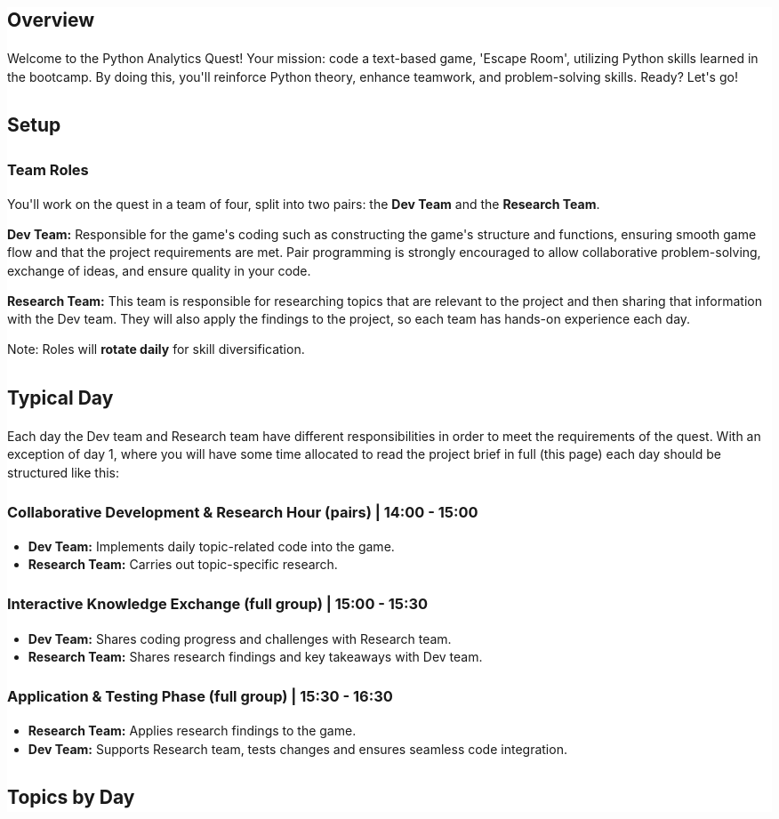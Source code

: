 

## Overview

Welcome to the Python Analytics Quest! Your mission: code a text-based game, 'Escape Room', utilizing Python skills learned in the bootcamp. By doing this, you'll reinforce Python theory, enhance teamwork, and problem-solving skills. Ready? Let's go!

## Setup

### Team Roles

You'll work on the quest in a team of four, split into two pairs: the **Dev Team** and the **Research Team**.

**Dev Team:** Responsible for the game's coding such as constructing the game's structure and functions, ensuring smooth game flow and that the project requirements are met. Pair programming is strongly encouraged to allow collaborative problem-solving, exchange of ideas, and ensure quality in your code.

**Research Team:** This team is responsible for researching topics that are relevant to the project and then sharing that information with the Dev team. They will also apply the findings to the project, so each team has hands-on experience each day.

Note: Roles will **rotate daily** for skill diversification.

## Typical Day

Each day the Dev team and Research team have different responsibilities in order to meet the requirements of the quest. With an exception of day 1, where you will have some time allocated to read the project brief in full (this page) each day should be structured like this:

### Collaborative Development & Research Hour (pairs) | 14:00 - 15:00

- **Dev Team:** Implements daily topic-related code into the game.
- **Research Team:** Carries out topic-specific research.

### Interactive Knowledge Exchange (full group) | 15:00 - 15:30

- **Dev Team:** Shares coding progress and challenges with Research team.
- **Research Team:** Shares research findings and key takeaways with Dev team.

### Application & Testing Phase (full group) | 15:30 - 16:30

- **Research Team:** Applies research findings to the game.
- **Dev Team:** Supports Research team, tests changes and ensures seamless code integration.

## Topics by Day

